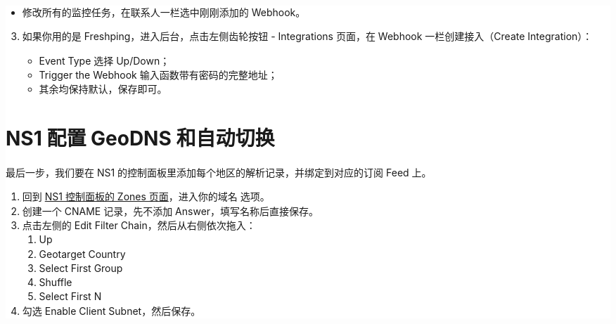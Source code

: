    - 修改所有的监控任务，在联系人一栏选中刚刚添加的 Webhook。

3. 如果你用的是 Freshping，进入后台，点击左侧齿轮按钮 - Integrations 页面，在
   Webhook 一栏创建接入（Create Integration）：

   - Event Type 选择 Up/Down；
   - Trigger the Webhook 输入函数带有密码的完整地址；
   - 其余均保持默认，保存即可。

# NS1 配置 GeoDNS 和自动切换

最后一步，我们要在 NS1 的控制面板里添加每个地区的解析记录，并绑定到对应的订阅
Feed 上。

1. 回到 [NS1 控制面板的 Zones 页面](https://my.nsone.net/#/zones)，进入你的域名
   选项。
2. 创建一个 CNAME 记录，先不添加 Answer，填写名称后直接保存。
3. 点击左侧的 Edit Filter Chain，然后从右侧依次拖入：
   1. Up
   2. Geotarget Country
   3. Select First Group
   4. Shuffle
   5. Select First N
4. 勾选 Enable Client Subnet，然后保存。
